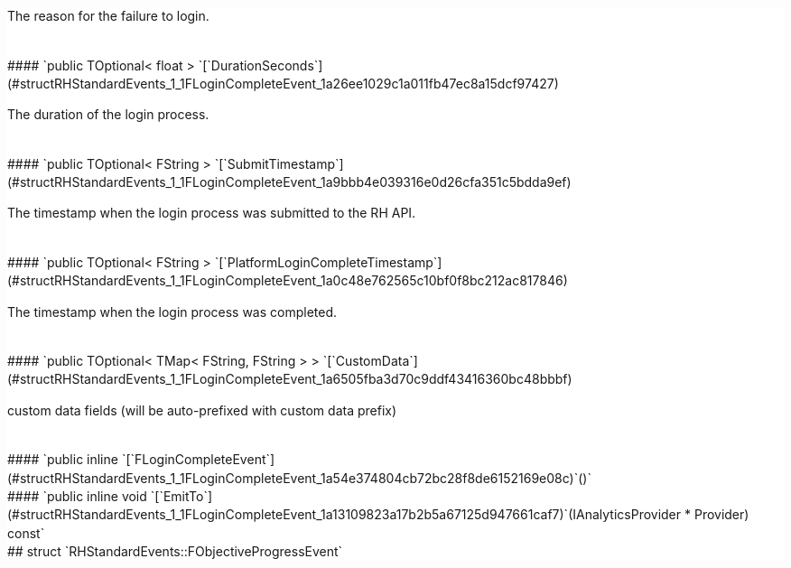 The reason for the failure to login.

<br>
#### `public TOptional< float > `[`DurationSeconds`](#structRHStandardEvents_1_1FLoginCompleteEvent_1a26ee1029c1a011fb47ec8a15dcf97427) <a id="structRHStandardEvents_1_1FLoginCompleteEvent_1a26ee1029c1a011fb47ec8a15dcf97427"></a>

The duration of the login process.

<br>
#### `public TOptional< FString > `[`SubmitTimestamp`](#structRHStandardEvents_1_1FLoginCompleteEvent_1a9bbb4e039316e0d26cfa351c5bdda9ef) <a id="structRHStandardEvents_1_1FLoginCompleteEvent_1a9bbb4e039316e0d26cfa351c5bdda9ef"></a>

The timestamp when the login process was submitted to the RH API.

<br>
#### `public TOptional< FString > `[`PlatformLoginCompleteTimestamp`](#structRHStandardEvents_1_1FLoginCompleteEvent_1a0c48e762565c10bf0f8bc212ac817846) <a id="structRHStandardEvents_1_1FLoginCompleteEvent_1a0c48e762565c10bf0f8bc212ac817846"></a>

The timestamp when the login process was completed.

<br>
#### `public TOptional< TMap< FString, FString > > `[`CustomData`](#structRHStandardEvents_1_1FLoginCompleteEvent_1a6505fba3d70c9ddf43416360bc48bbbf) <a id="structRHStandardEvents_1_1FLoginCompleteEvent_1a6505fba3d70c9ddf43416360bc48bbbf"></a>

custom data fields (will be auto-prefixed with custom data prefix)

<br>
#### `public inline  `[`FLoginCompleteEvent`](#structRHStandardEvents_1_1FLoginCompleteEvent_1a54e374804cb72bc28f8de6152169e08c)`()` <a id="structRHStandardEvents_1_1FLoginCompleteEvent_1a54e374804cb72bc28f8de6152169e08c"></a>

<br>
#### `public inline void `[`EmitTo`](#structRHStandardEvents_1_1FLoginCompleteEvent_1a13109823a17b2b5a67125d947661caf7)`(IAnalyticsProvider * Provider) const` <a id="structRHStandardEvents_1_1FLoginCompleteEvent_1a13109823a17b2b5a67125d947661caf7"></a>

<br>
## struct `RHStandardEvents::FObjectiveProgressEvent` <a id="structRHStandardEvents_1_1FObjectiveProgressEvent"></a>
